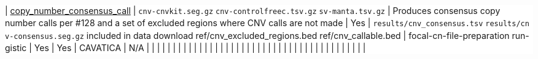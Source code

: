 | [copy_number_consensus_call](https://github.com/PediatricOpenTargets/OpenPedCan-analysis/tree/master/analyses/copy_number_consensus_call)                       | `cnv-cnvkit.seg.gz` `cnv-controlfreec.tsv.gz` `sv-manta.tsv.gz`                                                                                                                                                                                                                                                                                                                                                                                                                                                                                                                                                                                | Produces consensus copy number calls per #128 and a set of excluded regions where CNV calls are not made                                                                                                                                                                                                                                                                                                                                                                                                                               | Yes                              | `results/cnv_consensus.tsv` `results/cnv-consensus.seg.gz` included in data download ref/cnv_excluded_regions.bed ref/cnv_callable.bed                                                                                                                                                                                                                                                                                                                                                                                                                                                                                                                                                                                                                                                                                                                                                                                                                                                                                                                                                                            | focal-cn-file-preparation run-gistic                                                                                                                      | Yes              | Yes              | CAVATICA                                                                                                    | N/A                          |   |                                                                                                                   |                                                                                            |                                                      |     |                                                                                                                          |                                                                               |     |     |        |     |                                                                                                                           |                                                                                                                                       |                                                                      |    |                                                                                                                                                                                                |                   |     |     |        |     |                                                                                                           |     |                                                                                                                                               |                                          |                                                                               |    |                                                                  |                                                  |     |     |        |                  |                                                                                                                         |                                                                                             |                                                                                                                                  |    |                                  |            |    |    |